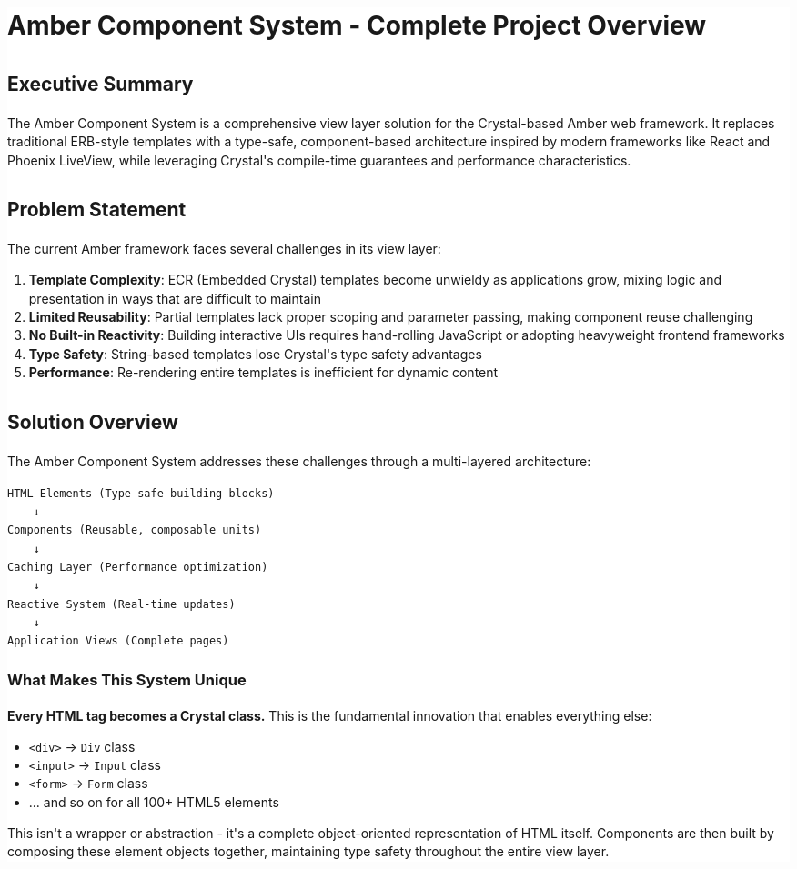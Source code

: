 # Amber Component System - Complete Project Overview

## Executive Summary

The Amber Component System is a comprehensive view layer solution for the Crystal-based Amber web framework. It replaces traditional ERB-style templates with a type-safe, component-based architecture inspired by modern frameworks like React and Phoenix LiveView, while leveraging Crystal's compile-time guarantees and performance characteristics.

## Problem Statement

The current Amber framework faces several challenges in its view layer:

1. **Template Complexity**: ECR (Embedded Crystal) templates become unwieldy as applications grow, mixing logic and presentation in ways that are difficult to maintain
2. **Limited Reusability**: Partial templates lack proper scoping and parameter passing, making component reuse challenging
3. **No Built-in Reactivity**: Building interactive UIs requires hand-rolling JavaScript or adopting heavyweight frontend frameworks
4. **Type Safety**: String-based templates lose Crystal's type safety advantages
5. **Performance**: Re-rendering entire templates is inefficient for dynamic content

## Solution Overview

The Amber Component System addresses these challenges through a multi-layered architecture:

```
HTML Elements (Type-safe building blocks)
    ↓
Components (Reusable, composable units)
    ↓
Caching Layer (Performance optimization)
    ↓
Reactive System (Real-time updates)
    ↓
Application Views (Complete pages)
```

### What Makes This System Unique

**Every HTML tag becomes a Crystal class.** This is the fundamental innovation that enables everything else:

- `<div>` → `Div` class
- `<input>` → `Input` class  
- `<form>` → `Form` class
- ... and so on for all 100+ HTML5 elements

This isn't a wrapper or abstraction - it's a complete object-oriented representation of HTML itself. Components are then built by composing these element objects together, maintaining type safety throughout the entire view layer.
